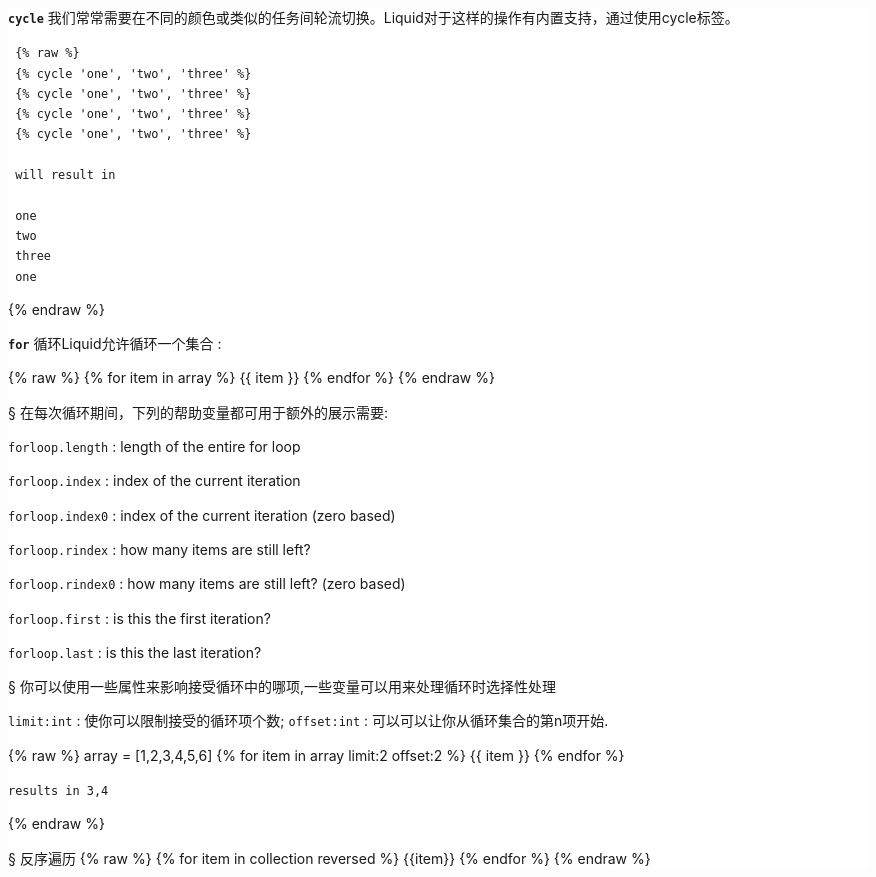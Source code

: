 **`cycle`**
我们常常需要在不同的颜色或类似的任务间轮流切换。Liquid对于这样的操作有内置支持，通过使用cycle标签。

     {% raw %}
     {% cycle 'one', 'two', 'three' %}
     {% cycle 'one', 'two', 'three' %}
     {% cycle 'one', 'two', 'three' %}
     {% cycle 'one', 'two', 'three' %}     

     will result in     

     one
     two
     three
     one
{% endraw %}

**`for`**
循环Liquid允许循环一个集合 :

{% raw %}
    {% for item in array %}
      {{ item }}
    {% endfor %}
{% endraw %}

&sect;&nbsp;在每次循环期间，下列的帮助变量都可用于额外的展示需要:

`forloop.length` : length of the entire for loop

`forloop.index` : index of the current iteration

`forloop.index0` : index of the current iteration (zero based)

`forloop.rindex` : how many items are still left?

`forloop.rindex0` : how many items are still left? (zero based)

`forloop.first` : is this the first iteration?

`forloop.last` : is this the last iteration?

&sect;&nbsp;你可以使用一些属性来影响接受循环中的哪项,一些变量可以用来处理循环时选择性处理

`limit:int` : 使你可以限制接受的循环项个数;
`offset:int` : 可以可以让你从循环集合的第n项开始.

{% raw %}
    array = [1,2,3,4,5,6]
    {% for item in array limit:2 offset:2 %}
     {{ item }}
    {% endfor %}



    results in 3,4
{% endraw %}

&sect;&nbsp;反序遍历
{% raw %}
     {% for item in collection reversed %}
       {{item}}
      {% endfor %}
{% endraw %}
